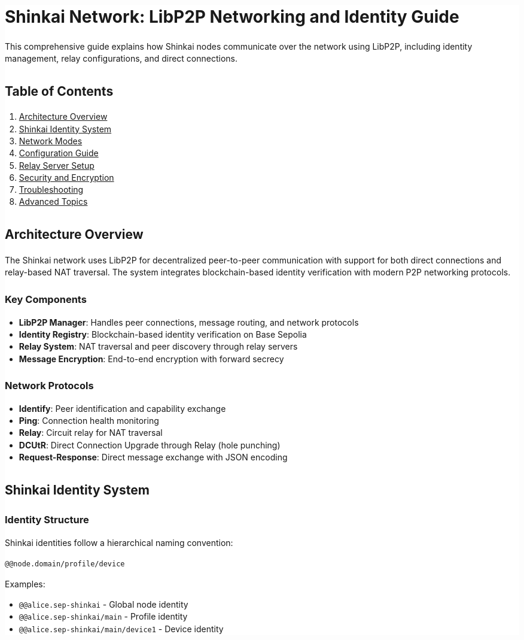# Shinkai Network: LibP2P Networking and Identity Guide

This comprehensive guide explains how Shinkai nodes communicate over the network using LibP2P, including identity management, relay configurations, and direct connections.

## Table of Contents

1. [Architecture Overview](#architecture-overview)
2. [Shinkai Identity System](#shinkai-identity-system)
3. [Network Modes](#network-modes)
4. [Configuration Guide](#configuration-guide)
5. [Relay Server Setup](#relay-server-setup)
6. [Security and Encryption](#security-and-encryption)
7. [Troubleshooting](#troubleshooting)
8. [Advanced Topics](#advanced-topics)

## Architecture Overview

The Shinkai network uses LibP2P for decentralized peer-to-peer communication with support for both direct connections and relay-based NAT traversal. The system integrates blockchain-based identity verification with modern P2P networking protocols.

### Key Components

- **LibP2P Manager**: Handles peer connections, message routing, and network protocols
- **Identity Registry**: Blockchain-based identity verification on Base Sepolia
- **Relay System**: NAT traversal and peer discovery through relay servers
- **Message Encryption**: End-to-end encryption with forward secrecy

### Network Protocols

- **Identify**: Peer identification and capability exchange
- **Ping**: Connection health monitoring
- **Relay**: Circuit relay for NAT traversal
- **DCUtR**: Direct Connection Upgrade through Relay (hole punching)
- **Request-Response**: Direct message exchange with JSON encoding

## Shinkai Identity System

### Identity Structure

Shinkai identities follow a hierarchical naming convention:
```
@@node.domain/profile/device
```

Examples:
- `@@alice.sep-shinkai` - Global node identity
- `@@alice.sep-shinkai/main` - Profile identity
- `@@alice.sep-shinkai/main/device1` - Device identity
